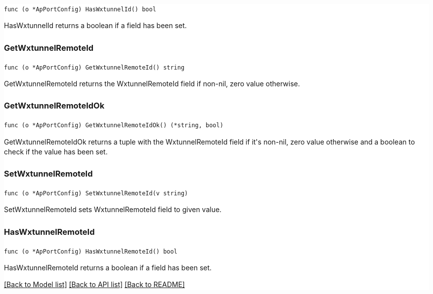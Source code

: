 `func (o *ApPortConfig) HasWxtunnelId() bool`

HasWxtunnelId returns a boolean if a field has been set.

### GetWxtunnelRemoteId

`func (o *ApPortConfig) GetWxtunnelRemoteId() string`

GetWxtunnelRemoteId returns the WxtunnelRemoteId field if non-nil, zero value otherwise.

### GetWxtunnelRemoteIdOk

`func (o *ApPortConfig) GetWxtunnelRemoteIdOk() (*string, bool)`

GetWxtunnelRemoteIdOk returns a tuple with the WxtunnelRemoteId field if it's non-nil, zero value otherwise
and a boolean to check if the value has been set.

### SetWxtunnelRemoteId

`func (o *ApPortConfig) SetWxtunnelRemoteId(v string)`

SetWxtunnelRemoteId sets WxtunnelRemoteId field to given value.

### HasWxtunnelRemoteId

`func (o *ApPortConfig) HasWxtunnelRemoteId() bool`

HasWxtunnelRemoteId returns a boolean if a field has been set.


[[Back to Model list]](../README.md#documentation-for-models) [[Back to API list]](../README.md#documentation-for-api-endpoints) [[Back to README]](../README.md)


